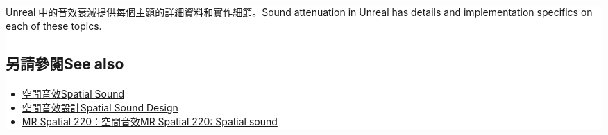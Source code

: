 <span data-ttu-id="5909a-167">[Unreal 中的音效衰減](https://docs.unrealengine.com/Engine/Audio/DistanceModelAttenuation/index.html)提供每個主題的詳細資料和實作細節。</span><span class="sxs-lookup"><span data-stu-id="5909a-167">[Sound attenuation in Unreal](https://docs.unrealengine.com/Engine/Audio/DistanceModelAttenuation/index.html) has details and implementation specifics on each of these topics.</span></span>


## <a name="see-also"></a><span data-ttu-id="5909a-168">另請參閱</span><span class="sxs-lookup"><span data-stu-id="5909a-168">See also</span></span>
* [<span data-ttu-id="5909a-169">空間音效</span><span class="sxs-lookup"><span data-stu-id="5909a-169">Spatial Sound</span></span>](https://docs.microsoft.com/windows/mixed-reality/spatial-sound)
* [<span data-ttu-id="5909a-170">空間音效設計</span><span class="sxs-lookup"><span data-stu-id="5909a-170">Spatial Sound Design</span></span>](https://docs.microsoft.com/windows/mixed-reality/spatial-sound-design)
* [<span data-ttu-id="5909a-171">MR Spatial 220：空間音效</span><span class="sxs-lookup"><span data-stu-id="5909a-171">MR Spatial 220: Spatial sound</span></span>](https://docs.microsoft.com/windows/mixed-reality/holograms-220)